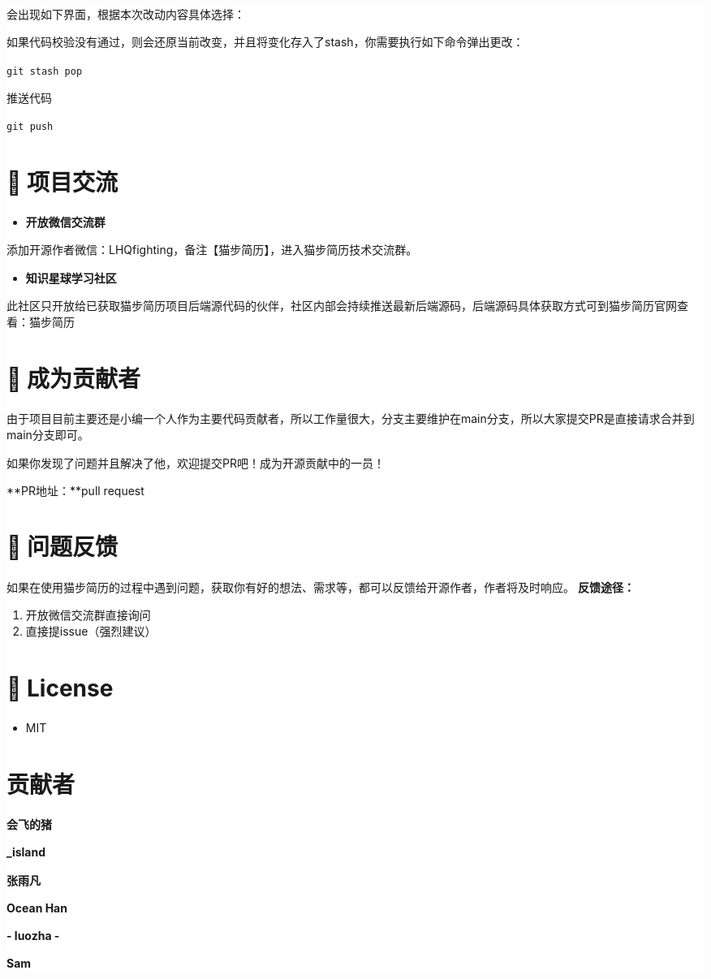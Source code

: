 会出现如下界面，根据本次改动内容具体选择：

如果代码校验没有通过，则会还原当前改变，并且将变化存入了stash，你需要执行如下命令弹出更改：

```
git stash pop
```

推送代码

```
git push
```

🚟 项目交流
=======

-   **开放微信交流群**

添加开源作者微信：LHQfighting，备注【猫步简历】，进入猫步简历技术交流群。

-   **知识星球学习社区**

此社区只开放给已获取猫步简历项目后端源代码的伙伴，社区内部会持续推送最新后端源码，后端源码具体获取方式可到猫步简历官网查看：猫步简历

🍓 成为贡献者
========

由于项目目前主要还是小编一个人作为主要代码贡献者，所以工作量很大，分支主要维护在main分支，所以大家提交PR是直接请求合并到main分支即可。

如果你发现了问题并且解决了他，欢迎提交PR吧！成为开源贡献中的一员！

**PR地址：**pull request

🚉 问题反馈
=======

如果在使用猫步简历的过程中遇到问题，获取你有好的想法、需求等，都可以反馈给开源作者，作者将及时响应。 **反馈途径：**

1.  开放微信交流群直接询问
2.  直接提issue（强烈建议）

🍜 License
==========

-   MIT

贡献者
===

  
**会飞的猪**

  
**\_island**

  
**张雨凡**

  
**Ocean Han**

  
**\- luozha -**

  
**Sam**
